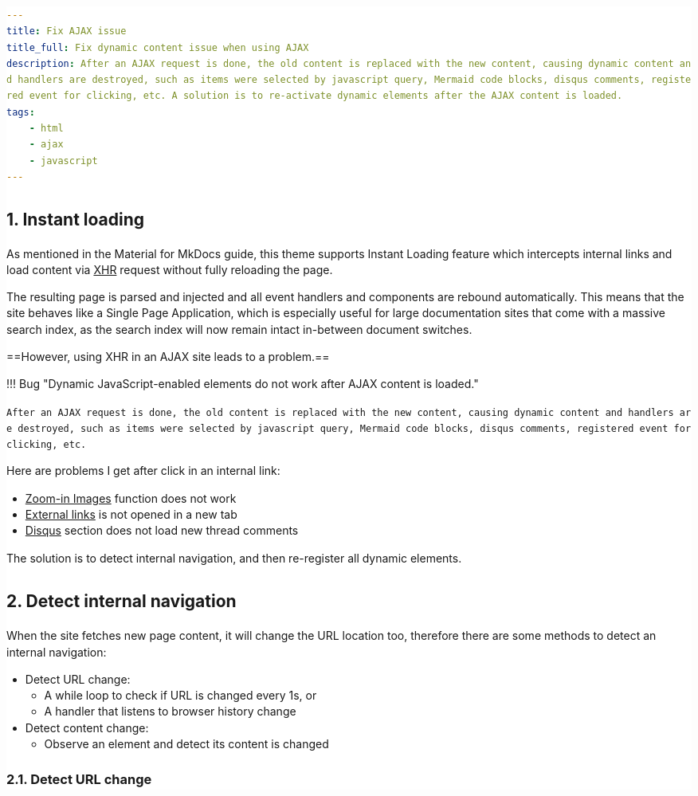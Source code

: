 ```yaml
---
title: Fix AJAX issue
title_full: Fix dynamic content issue when using AJAX
description: After an AJAX request is done, the old content is replaced with the new content, causing dynamic content and handlers are destroyed, such as items were selected by javascript query, Mermaid code blocks, disqus comments, registered event for clicking, etc. A solution is to re-activate dynamic elements after the AJAX content is loaded.
tags:
    - html
    - ajax
    - javascript
---
```


## 1. Instant loading

As mentioned in the Material for MkDocs guide, this theme supports Instant Loading feature which intercepts internal links and load content via [XHR](https://developer.mozilla.org/en-US/docs/Web/API/XMLHttpRequest) request without fully reloading the page.

The resulting page is parsed and injected and all event handlers and components are rebound automatically. This means that the site behaves like a Single Page Application, which is especially useful for large documentation sites that come with a massive search index, as the search index will now remain intact in-between document switches.

==However, using XHR in an AJAX site leads to a problem.==

!!! Bug "Dynamic JavaScript-enabled elements do not work after AJAX content is loaded."

    After an AJAX request is done, the old content is replaced with the new content, causing dynamic content and handlers are destroyed, such as items were selected by javascript query, Mermaid code blocks, disqus comments, registered event for clicking, etc.

Here are problems I get after click in an internal link:

-   [Zoom-in Images](../customize-theme/index.md#6-zoom-in-images) function does not work
-   [External links](../customize-theme/index.md#7-open-external-links) is not opened in a new tab
-   [Disqus](../index.md#28-comments-section) section does not load new thread comments

The solution is to detect internal navigation, and then re-register all dynamic elements.

## 2. Detect internal navigation

When the site fetches new page content, it will change the URL location too, therefore there are some methods to detect an internal navigation:

-   Detect URL change:
    -   A while loop to check if URL is changed every 1s, or
    -   A handler that listens to browser history change
-   Detect content change:
    -   Observe an element and detect its content is changed

### 2.1. Detect URL change
